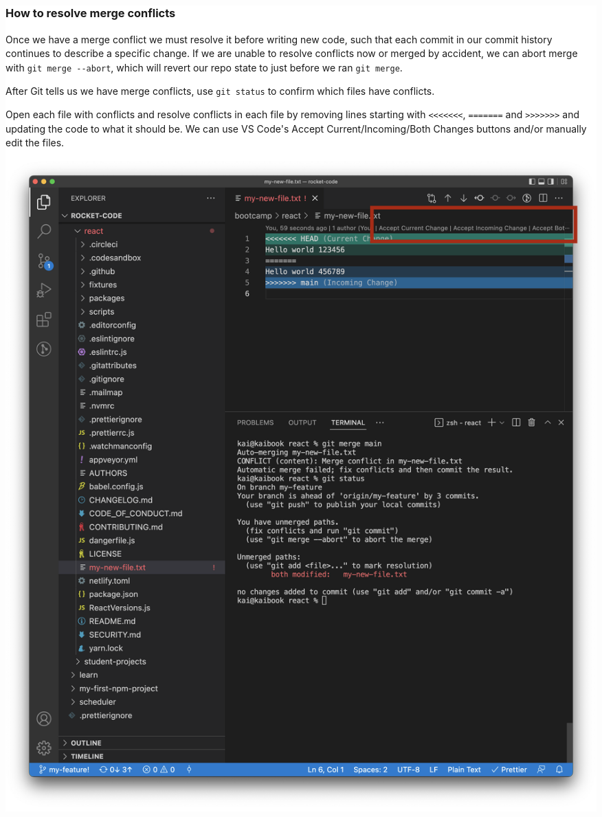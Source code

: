 ### How to resolve merge conflicts

Once we have a merge conflict we must resolve it before writing new code, such that each commit in our commit history continues to describe a specific change. If we are unable to resolve conflicts now or merged by accident, we can abort merge with `git merge --abort`, which will revert our repo state to just before we ran `git merge`.

After Git tells us we have merge conflicts, use `git status` to confirm which files have conflicts.

Open each file with conflicts and resolve conflicts in each file by removing lines starting with `<<<<<<<`, `=======` and `>>>>>>>` and updating the code to what it should be. We can use VS Code's Accept Current/Incoming/Both Changes buttons and/or manually edit the files.

![VS Code gives us buttons above each conflict to conveniently resolve each conflict.](<./assets/0.2.1 - Branches - Merge - Resolve Conflict.png>)
